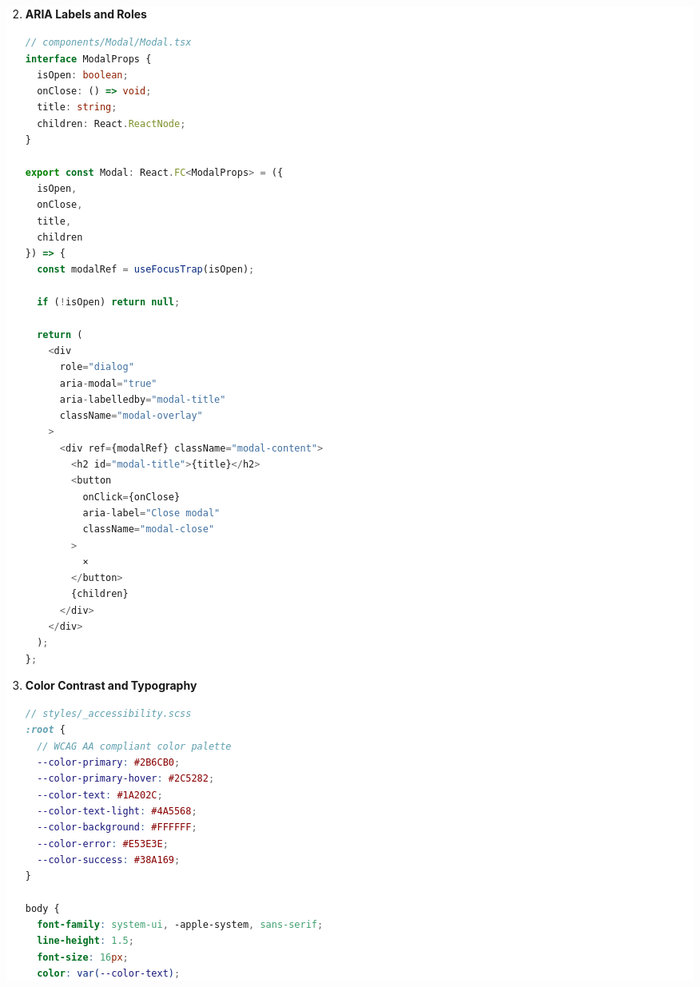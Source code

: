    ```typescript
   ```

2. **ARIA Labels and Roles**
   ```typescript
   // components/Modal/Modal.tsx
   interface ModalProps {
     isOpen: boolean;
     onClose: () => void;
     title: string;
     children: React.ReactNode;
   }

   export const Modal: React.FC<ModalProps> = ({
     isOpen,
     onClose,
     title,
     children
   }) => {
     const modalRef = useFocusTrap(isOpen);

     if (!isOpen) return null;

     return (
       <div
         role="dialog"
         aria-modal="true"
         aria-labelledby="modal-title"
         className="modal-overlay"
       >
         <div ref={modalRef} className="modal-content">
           <h2 id="modal-title">{title}</h2>
           <button
             onClick={onClose}
             aria-label="Close modal"
             className="modal-close"
           >
             ×
           </button>
           {children}
         </div>
       </div>
     );
   };
   ```

3. **Color Contrast and Typography**
   ```scss
   // styles/_accessibility.scss
   :root {
     // WCAG AA compliant color palette
     --color-primary: #2B6CB0;
     --color-primary-hover: #2C5282;
     --color-text: #1A202C;
     --color-text-light: #4A5568;
     --color-background: #FFFFFF;
     --color-error: #E53E3E;
     --color-success: #38A169;
   }

   body {
     font-family: system-ui, -apple-system, sans-serif;
     line-height: 1.5;
     font-size: 16px;
     color: var(--color-text);
   ```